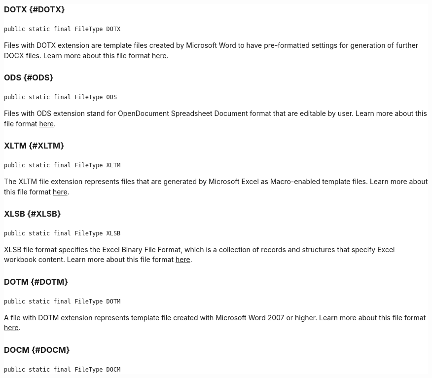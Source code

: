
[here]: https://wiki.fileformat.com/specification/spreadsheet/xltx/

### DOTX {#DOTX}
```
public static final FileType DOTX
```


Files with DOTX extension are template files created by Microsoft Word to have pre-formatted settings for generation of further DOCX files. Learn more about this file format [here][].


[here]: https://wiki.fileformat.com/word-processing/dotx/

### ODS {#ODS}
```
public static final FileType ODS
```


Files with ODS extension stand for OpenDocument Spreadsheet Document format that are editable by user. Learn more about this file format [here][].


[here]: https://wiki.fileformat.com/spreadsheet/ods/

### XLTM {#XLTM}
```
public static final FileType XLTM
```


The XLTM file extension represents files that are generated by Microsoft Excel as Macro-enabled template files. Learn more about this file format [here][].


[here]: https://wiki.fileformat.com/specification/spreadsheet/xltm/

### XLSB {#XLSB}
```
public static final FileType XLSB
```


XLSB file format specifies the Excel Binary File Format, which is a collection of records and structures that specify Excel workbook content. Learn more about this file format [here][].


[here]: https://wiki.fileformat.com/specification/spreadsheet/xlsb/

### DOTM {#DOTM}
```
public static final FileType DOTM
```


A file with DOTM extension represents template file created with Microsoft Word 2007 or higher. Learn more about this file format [here][].


[here]: https://wiki.fileformat.com/word-processing/dotm/

### DOCM {#DOCM}
```
public static final FileType DOCM
```


[Supported Document Formats]: https://docs.groupdocs.com/metadata/java/supported-document-formats/
[Get supported file formats]: https://docs.groupdocs.com/metadata/java/get-supported-file-formats/
[here]: https://docs.fileformat.com/pdf/
[here]: https://wiki.fileformat.com/presentation/ppt/
[here]: https://wiki.fileformat.com/presentation/pptx/
[here]: https://wiki.fileformat.com/presentation/potx/
[here]: https://wiki.fileformat.com/presentation/pptm/
[here]: https://wiki.fileformat.com/presentation/potm/
[here]: https://wiki.fileformat.com/presentation/pps/
[here]: https://wiki.fileformat.com/presentation/ppsx/
[here]: https://wiki.fileformat.com/presentation/ppsm/
[here]: https://wiki.fileformat.com/presentation/pot/
[here]: https://wiki.fileformat.com/specification/spreadsheet/xls/
[here]: https://wiki.fileformat.com/specification/spreadsheet/xlsx/
[here]: https://wiki.fileformat.com/specification/spreadsheet/xlsm/
[here]: https://wiki.fileformat.com/specification/spreadsheet/xlt/
[here]: https://wiki.fileformat.com/word-processing/odt/
[here]: https://wiki.fileformat.com/word-processing/dot/
[here]: https://wiki.fileformat.com/word-processing/doc/
[here]: https://wiki.fileformat.com/word-processing/docx/
[here]: https://wiki.fileformat.com/word-processing/docm/
[here]: https://wiki.fileformat.com/ebook/epub/
[here]: https://docs.fileformat.com/font/ttf/
[here]: https://docs.fileformat.com/font/ttc/
[here]: https://docs.fileformat.com/font/otf/
[here]: https://wiki.fileformat.com/note-taking/one/
[here]: https://wiki.fileformat.com/compression/zip/
[here]: https://docs.fileformat.com/programming/jar/
[here]: https://docs.fileformat.com/email/vcf/
[here]: https://wiki.fileformat.com/email/eml/
[here]: https://wiki.fileformat.com/email/msg/
[here]: https://wiki.fileformat.com/audio/mp3/
[here]: https://wiki.fileformat.com/audio/wav/
[here]: https://wiki.fileformat.com/image/bmp/
[here]: https://wiki.fileformat.com/image/djvu/
[here]: https://wiki.fileformat.com/image/djvu/
[here]: https://wiki.fileformat.com/image/gif/
[here]: https://wiki.fileformat.com/image/jpeg/
[here]: https://wiki.fileformat.com/image/jpeg/
[here]: https://wiki.fileformat.com/image/jpeg/
[here]: https://wiki.fileformat.com/image/jp2/
[here]: https://wiki.fileformat.com/image/j2k/
[here]: https://wiki.fileformat.com/image/jpf/
[here]: https://wiki.fileformat.com/image/jpx/
[here]: https://wiki.fileformat.com/image/jpm/
[here]: https://wiki.fileformat.com/image/png/
[here]: https://wiki.fileformat.com/image/tiff/
[here]: https://wiki.fileformat.com/image/tiff/
[here]: https://wiki.fileformat.com/image/webp/
[here]: https://wiki.fileformat.com/image/emf/
[here]: https://wiki.fileformat.com/image/wmf/
[here]: https://wiki.fileformat.com/image/psd/
[here]: https://wiki.fileformat.com/project-management/mpp/
[here]: https://wiki.fileformat.com/project-management/mpt/
[here]: https://wiki.fileformat.com/visio/vsd/
[here]: https://wiki.fileformat.com/visio/vdx/
[here]: https://wiki.fileformat.com/visio/vsdx/
[here]: https://wiki.fileformat.com/visio/vss/
[here]: https://wiki.fileformat.com/visio/vsx/
[here]: https://docs.fileformat.com/visio/vtx/
[here]: https://docs.fileformat.com/image/dicom/
[here]: https://docs.fileformat.com/image/heif/
[here]: https://docs.fileformat.com/image/heic/
[here]: https://wiki.fileformat.com/cad/dwg/
[here]: https://wiki.fileformat.com/cad/dxf/
[here]: https://wiki.fileformat.com/video/avi/
[here]: https://wiki.fileformat.com/video/mov/
[here]: https://wiki.fileformat.com/video/mov/
[here]: https://docs.fileformat.com/audio/mka/
[here]: https://wiki.fileformat.com/video/mkv/
[here]: https://docs.fileformat.com/video/mk3d/
[here]: https://docs.fileformat.com/video/webm/
[here]: https://docs.fileformat.com/video/flv/
[here]: https://wiki.fileformat.com/video/wmv/
[here]: https://wiki.fileformat.com/image/dng/
[here]: https://wiki.fileformat.com/image/cr2/
[here]: https://wiki.fileformat.com/compression/zip/
[here]: https://wiki.fileformat.com/compression/rar/
[here]: https://wiki.fileformat.com/compression/tar/